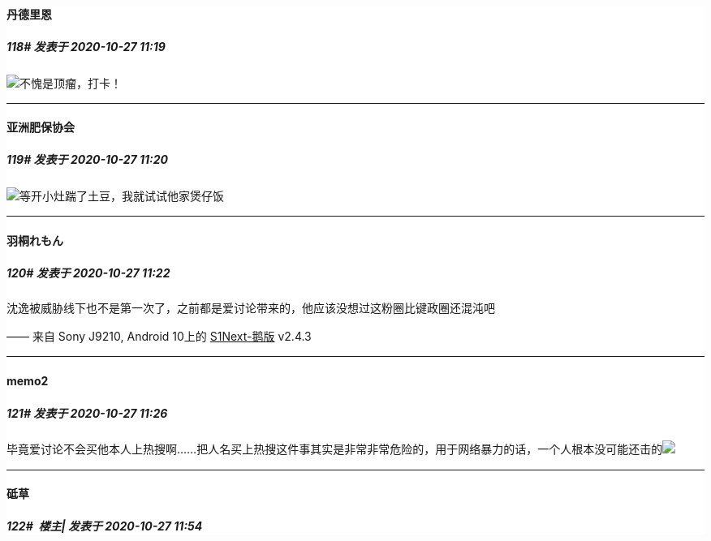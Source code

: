 ####  丹德里恩  
##### 118#       发表于 2020-10-27 11:19



<img src="https://static.saraba1st.com/image/smiley/face2017/067.png" referrerpolicy="no-referrer">不愧是顶瘤，打卡！







*****

####  亚洲肥保协会  
##### 119#       发表于 2020-10-27 11:20



<img src="https://static.saraba1st.com/image/smiley/face2017/037.png" referrerpolicy="no-referrer">等开小灶踹了土豆，我就试试他家煲仔饭







*****

####  羽桐れもん  
##### 120#       发表于 2020-10-27 11:22




沈逸被威胁线下也不是第一次了，之前都是爱讨论带来的，他应该没想过这粉圈比键政圈还混沌吧

—— 来自 Sony J9210, Android 10上的 [S1Next-鹅版](https://github.com/ykrank/S1-Next/releases) v2.4.3







*****

####  memo2  
##### 121#       发表于 2020-10-27 11:26




毕竟爱讨论不会买他本人上热搜啊……把人名买上热搜这件事其实是非常非常危险的，用于网络暴力的话，一个人根本没可能还击的<img src="https://static.saraba1st.com/image/smiley/face2017/002.png" referrerpolicy="no-referrer">







*****

####  砥草  
##### 122#         楼主| 发表于 2020-10-27 11:54
